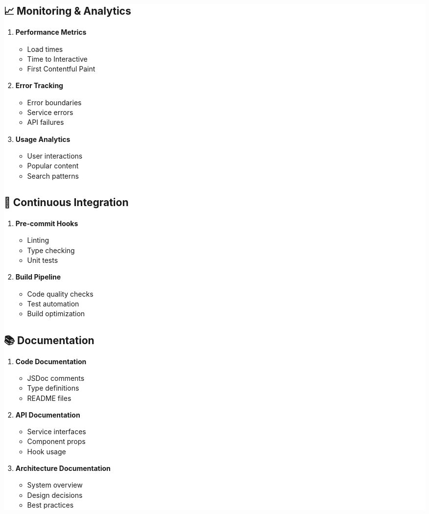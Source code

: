 ## 📈 Monitoring & Analytics

1. **Performance Metrics**
   - Load times
   - Time to Interactive
   - First Contentful Paint

2. **Error Tracking**
   - Error boundaries
   - Service errors
   - API failures

3. **Usage Analytics**
   - User interactions
   - Popular content
   - Search patterns

## 🔄 Continuous Integration

1. **Pre-commit Hooks**
   - Linting
   - Type checking
   - Unit tests

2. **Build Pipeline**
   - Code quality checks
   - Test automation
   - Build optimization

## 📚 Documentation

1. **Code Documentation**
   - JSDoc comments
   - Type definitions
   - README files

2. **API Documentation**
   - Service interfaces
   - Component props
   - Hook usage

3. **Architecture Documentation**
   - System overview
   - Design decisions
   - Best practices
